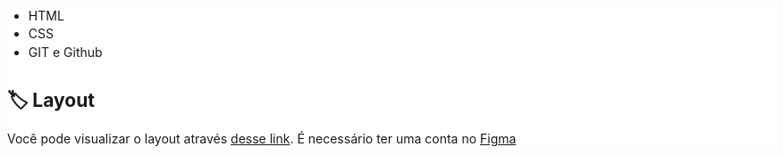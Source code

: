 - HTML
- CSS
- GIT e Github

## 🏷️ Layout 
Você pode visualizar o layout através 
[desse link](https://www.figma.com/file/pczQQ6FLthl2fyx23Hgc44/C%C3%A1psula-do-tempo-%E2%80%A2-Trilha-Explorer-(Community)-(Copy)?type=design&node-id=0%3A1&t=MP81wbaUIjnUO61U-1).
É necessário ter uma conta no [Figma](https://www.figma.com)
